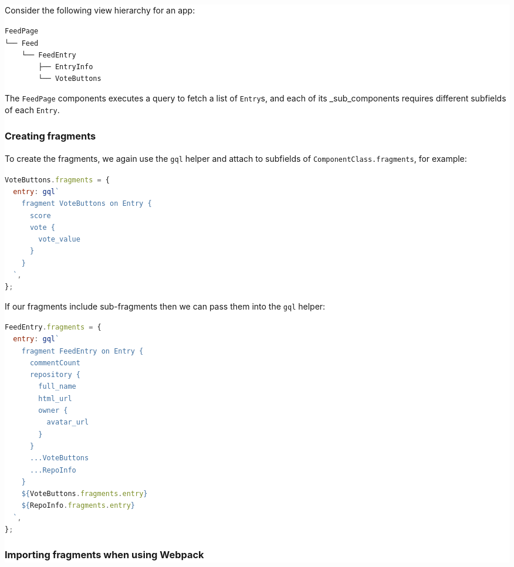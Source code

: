 Consider the following view hierarchy for an app:

```
FeedPage
└── Feed
    └── FeedEntry
        ├── EntryInfo
        └── VoteButtons
```

The `FeedPage` components executes a query to fetch a list of `Entry`s, and each of its _sub_components requires different subfields of each `Entry`.

### Creating fragments

To create the fragments, we again use the `gql` helper and attach to subfields of `ComponentClass.fragments`, for example:

```js
VoteButtons.fragments = {
  entry: gql`
    fragment VoteButtons on Entry {
      score
      vote {
        vote_value
      }
    }
  `,
};
```

If our fragments include sub-fragments then we can pass them into the `gql` helper:

```js
FeedEntry.fragments = {
  entry: gql`
    fragment FeedEntry on Entry {
      commentCount
      repository {
        full_name
        html_url
        owner {
          avatar_url
        }
      }
      ...VoteButtons
      ...RepoInfo
    }
    ${VoteButtons.fragments.entry}
    ${RepoInfo.fragments.entry}
  `,
};
```

### Importing fragments when using Webpack
